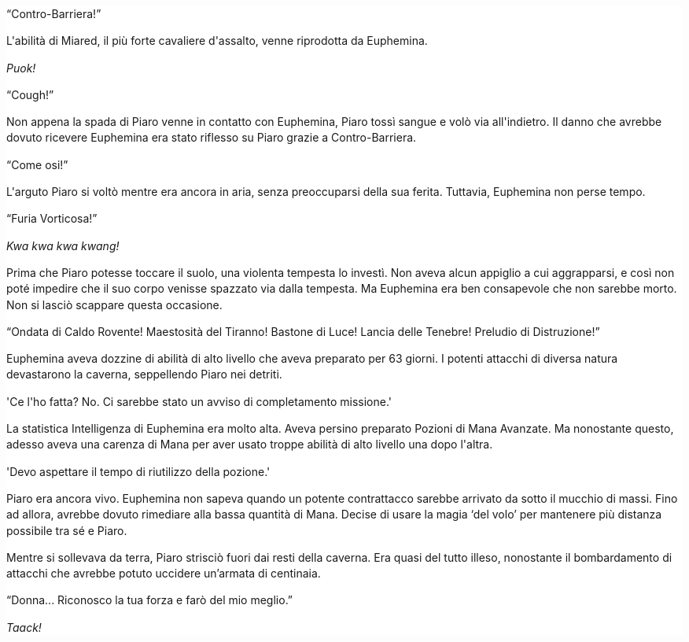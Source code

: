 
“Contro-Barriera!”


L'abilità di Miared, il più forte cavaliere d'assalto, venne riprodotta da Euphemina.


<em>Puok!</em>


“Cough!”


Non appena la spada di Piaro venne in contatto con Euphemina, Piaro tossì sangue e volò via all'indietro. Il danno che avrebbe dovuto ricevere Euphemina era stato riflesso su Piaro grazie a Contro-Barriera.


“Come osi!”


L'arguto Piaro si voltò mentre era ancora in aria, senza preoccuparsi della sua ferita. Tuttavia, Euphemina non perse tempo.


“Furia Vorticosa!”


<em>Kwa kwa kwa kwang!</em>


Prima che Piaro potesse toccare il suolo, una violenta tempesta lo investì. Non aveva alcun appiglio a cui aggrapparsi, e così non poté impedire che il suo corpo venisse spazzato via dalla tempesta. Ma Euphemina era ben consapevole che non sarebbe morto. Non si lasciò scappare questa occasione.


“Ondata di Caldo Rovente! Maestosità del Tiranno! Bastone di Luce! Lancia delle Tenebre! Preludio di Distruzione!”


Euphemina aveva dozzine di abilità di alto livello che aveva preparato per 63 giorni. I potenti attacchi di diversa natura devastarono la caverna, seppellendo Piaro nei detriti.


'Ce l'ho fatta? No. Ci sarebbe stato un avviso di completamento missione.'


La statistica Intelligenza di Euphemina era molto alta. Aveva persino preparato Pozioni di Mana Avanzate. Ma nonostante questo, adesso aveva una carenza di Mana per aver usato troppe abilità di alto livello una dopo l'altra.


'Devo aspettare il tempo di riutilizzo della pozione.'


Piaro era ancora vivo. Euphemina non sapeva quando un potente contrattacco sarebbe arrivato da sotto il mucchio di massi. Fino ad allora, avrebbe dovuto rimediare alla bassa quantità di Mana. Decise di usare la magia ‘del volo’ per mantenere più distanza possibile tra sé e Piaro.


Mentre si sollevava da terra, Piaro strisciò fuori dai resti della caverna. Era quasi del tutto illeso, nonostante il bombardamento di attacchi che avrebbe potuto uccidere un’armata di centinaia.


“Donna... Riconosco la tua forza e farò del mio meglio.”


<em>Taack!</em>
